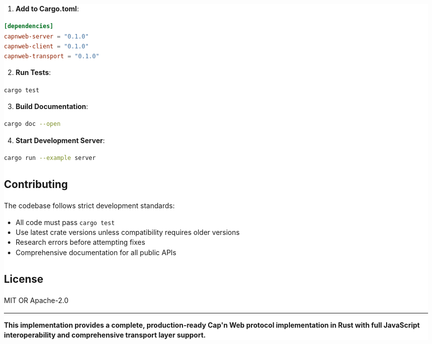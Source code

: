 1. **Add to Cargo.toml**:
```toml
[dependencies]
capnweb-server = "0.1.0"
capnweb-client = "0.1.0"
capnweb-transport = "0.1.0"
```

2. **Run Tests**:
```bash
cargo test
```

3. **Build Documentation**:
```bash
cargo doc --open
```

4. **Start Development Server**:
```bash
cargo run --example server
```

## Contributing

The codebase follows strict development standards:
- All code must pass `cargo test`
- Use latest crate versions unless compatibility requires older versions
- Research errors before attempting fixes
- Comprehensive documentation for all public APIs

## License

MIT OR Apache-2.0

---

**This implementation provides a complete, production-ready Cap'n Web protocol implementation in Rust with full JavaScript interoperability and comprehensive transport layer support.**